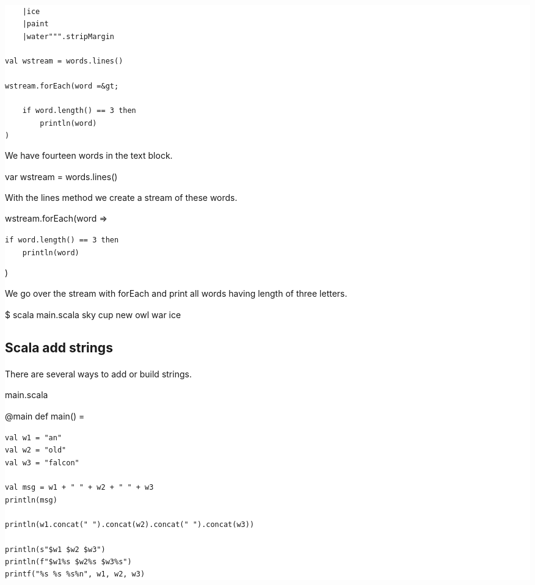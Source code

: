         |ice
        |paint
        |water""".stripMargin

    val wstream = words.lines()

    wstream.forEach(word =&gt;

        if word.length() == 3 then
            println(word)
    )

We have fourteen words in the text block.

var wstream = words.lines()

With the lines method we create a stream of these words.

wstream.forEach(word =&gt;

    if word.length() == 3 then
        println(word)
)

We go over the stream with forEach and print all words having
length of three letters.

$ scala main.scala
sky
cup
new
owl
war
ice

## Scala add strings

There are several ways to add or build strings.

main.scala
  

@main def main() = 

    val w1 = "an"
    val w2 = "old"
    val w3 = "falcon"

    val msg = w1 + " " + w2 + " " + w3
    println(msg)

    println(w1.concat(" ").concat(w2).concat(" ").concat(w3))

    println(s"$w1 $w2 $w3")
    println(f"$w1%s $w2%s $w3%s")
    printf("%s %s %s%n", w1, w2, w3)
